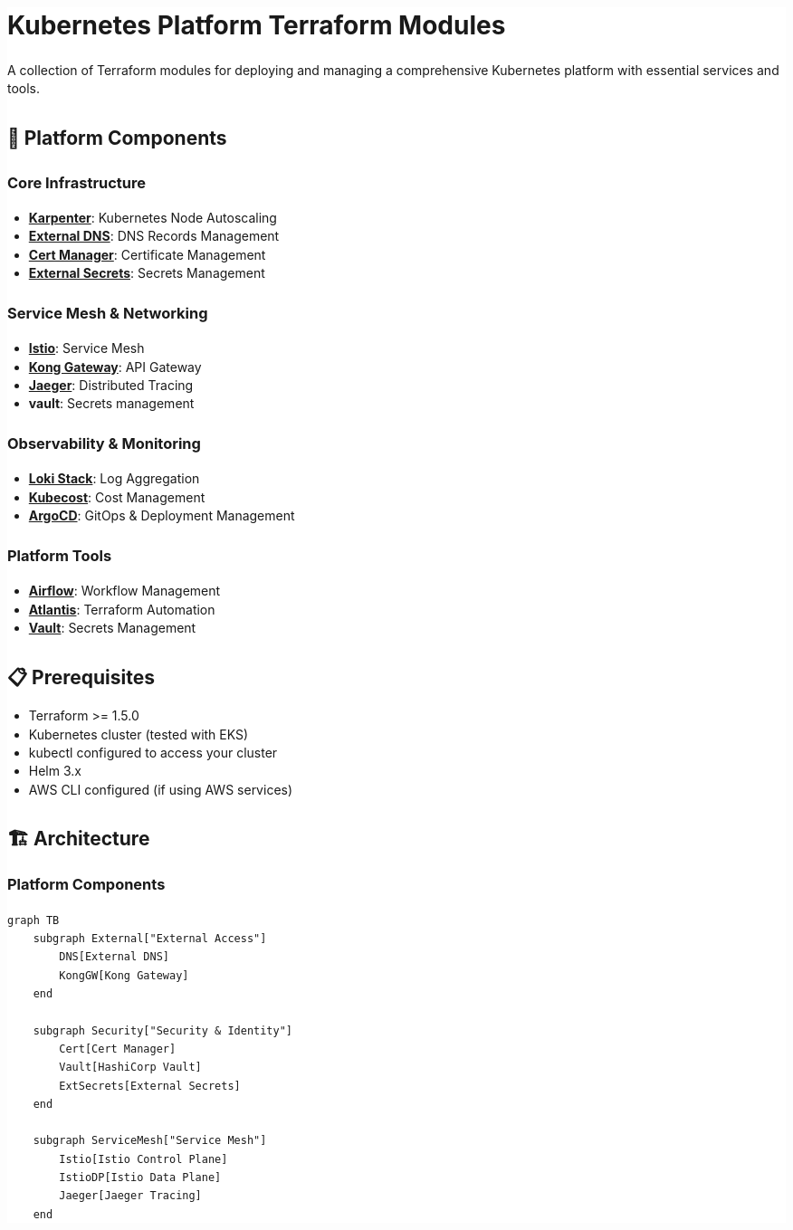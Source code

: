 # Kubernetes Platform Terraform Modules

A collection of Terraform modules for deploying and managing a comprehensive Kubernetes platform with essential services and tools.

## 🚀 Platform Components


### Core Infrastructure
- **[Karpenter](./k8s-platform-karpenter)**: Kubernetes Node Autoscaling
- **[External DNS](./k8s-platfrom-external-dns)**: DNS Records Management
- **[Cert Manager](./k8s-platform-cert-manager)**: Certificate Management
- **[External Secrets](./k8s-platform-external-secrets)**: Secrets Management

### Service Mesh & Networking
- **[Istio](./k8s-platform-istio)**: Service Mesh
- **[Kong Gateway](./k8s-platform-kong-gw)**: API Gateway
- **[Jaeger](./k8s-platform-jeager)**: Distributed Tracing
- **vault**: Secrets management

### Observability & Monitoring
- **[Loki Stack](./k8s-platform-loki-stack)**: Log Aggregation
- **[Kubecost](./k8s-platform-kubecost)**: Cost Management
- **[ArgoCD](./k8s-platform-argocd)**: GitOps & Deployment Management

### Platform Tools
- **[Airflow](./k8s-platform-airflow)**: Workflow Management
- **[Atlantis](./k8s-platform-atlantis)**: Terraform Automation
- **[Vault](./k8s-platform-vault)**: Secrets Management

## 📋 Prerequisites

- Terraform >= 1.5.0
- Kubernetes cluster (tested with EKS)
- kubectl configured to access your cluster
- Helm 3.x
- AWS CLI configured (if using AWS services)

## 🏗️ Architecture

### Platform Components
```mermaid
graph TB
    subgraph External["External Access"]
        DNS[External DNS]
        KongGW[Kong Gateway]
    end

    subgraph Security["Security & Identity"]
        Cert[Cert Manager]
        Vault[HashiCorp Vault]
        ExtSecrets[External Secrets]
    end

    subgraph ServiceMesh["Service Mesh"]
        Istio[Istio Control Plane]
        IstioDP[Istio Data Plane]
        Jaeger[Jaeger Tracing]
    end

```